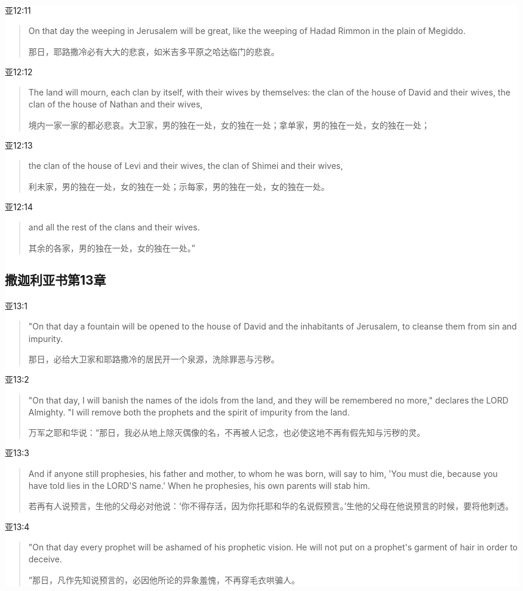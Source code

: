 
亚12:11
> On that day the weeping in Jerusalem will be great, like the weeping of Hadad Rimmon in the plain of Megiddo.
>
> 那日，耶路撒冷必有大大的悲哀，如米吉多平原之哈达临门的悲哀。


亚12:12
> The land will mourn, each clan by itself, with their wives by themselves: the clan of the house of David and their wives, the clan of the house of Nathan and their wives,
>
> 境内一家一家的都必悲哀。大卫家，男的独在一处，女的独在一处；拿单家，男的独在一处，女的独在一处；


亚12:13
> the clan of the house of Levi and their wives, the clan of Shimei and their wives,
>
> 利未家，男的独在一处，女的独在一处；示每家，男的独在一处，女的独在一处。


亚12:14
> and all the rest of the clans and their wives.
>
> 其余的各家，男的独在一处，女的独在一处。”


## 撒迦利亚书第13章
亚13:1
> "On that day a fountain will be opened to the house of David and the inhabitants of Jerusalem, to cleanse them from sin and impurity.
>
> 那日，必给大卫家和耶路撒冷的居民开一个泉源，洗除罪恶与污秽。


亚13:2
> "On that day, I will banish the names of the idols from the land, and they will be remembered no more," declares the LORD Almighty. "I will remove both the prophets and the spirit of impurity from the land.
>
> 万军之耶和华说：“那日，我必从地上除灭偶像的名，不再被人记念，也必使这地不再有假先知与污秽的灵。


亚13:3
> And if anyone still prophesies, his father and mother, to whom he was born, will say to him, 'You must die, because you have told lies in the LORD'S name.' When he prophesies, his own parents will stab him.
>
> 若再有人说预言，生他的父母必对他说：‘你不得存活，因为你托耶和华的名说假预言。’生他的父母在他说预言的时候，要将他刺透。


亚13:4
> "On that day every prophet will be ashamed of his prophetic vision. He will not put on a prophet's garment of hair in order to deceive.
>
> “那日，凡作先知说预言的，必因他所论的异象羞愧，不再穿毛衣哄骗人。
